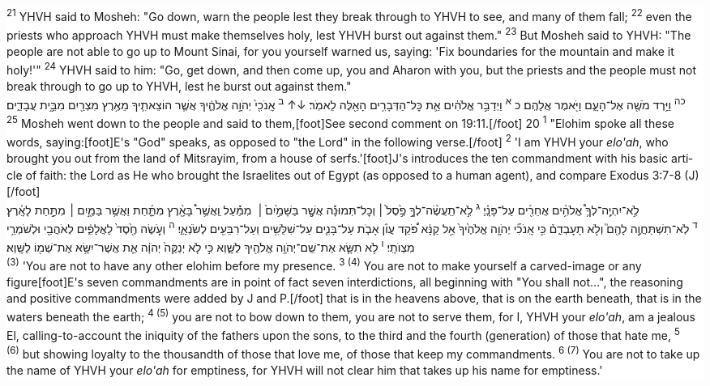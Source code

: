 <td style="vertical-align:top;">
<div class="english" lang="en">
<span class="j"><sup>21</sup>&nbsp;YHVH said to Mosheh: "Go down, warn the people lest they break through to YHVH to see, and many of them fall; <sup>22</sup>&nbsp;even the priests who approach YHVH must make themselves holy, lest YHVH burst out against them." <sup>23</sup>&nbsp;But Mosheh said to YHVH: "The people are not able to go up to Mount Sinai, for you yourself warned us, saying: 'Fix boundaries for the mountain and make it holy!'" <sup>24</sup>&nbsp;YHVH said to him: "Go, get down, and then come up, you and Aharon with you, but the priests and the people must not break through to go up to YHVH, lest he burst out against them."</span>
</div></td></tr>


<tr><td style="vertical-align:top;">
<div class="liturgy" lang="he">
<span class="j"><sup>כה</sup>&nbsp;וַיֵּ֥רֶד מֹשֶׁ֖ה אֶל־הָעָ֑ם וַיֹּ֖אמֶר אֲלֵהֶֽם׃</span> <span class="p">כ <sup>א</sup>&nbsp;וַיְדַבֵּ֣ר אֱלֹהִ֔ים אֵ֛ת כׇּל־הַדְּבָרִ֥ים הָאֵ֖לֶּה לֵאמֹֽר׃ </span> <span class="j">↓↑ <sup>ב</sup>&nbsp;אָֽנֹכִ֖י֙ יְהֹוָ֣ה אֱלֹהֶ֑֔יךָ אֲשֶׁ֧ר הוֹצֵאתִ֛יךָ מֵאֶ֥רֶץ מִצְרַ֖יִם מִבֵּ֣֥ית עֲבָדִֽ֑ים׃</span>
</span></div></td>
 
<td style="vertical-align:top;">
<div class="english" lang="en">
<span class="j"><sup>25</sup>&nbsp;Mosheh went down to the people and said to them,</span>[foot]See second comment on 19:11.[/foot] <span class="p">20 <sup>1</sup>&nbsp;"Elohim spoke all these words, saying:</span>[foot]E's "God" speaks, as opposed to "the Lord" in the following verse.[/foot] <span class="j"><sup>2</sup>&nbsp;'I am YHVH your <em>elo'ah</em>, who brought you out from the land of Mitsrayim, from a house of serfs.'</span>[foot]J's introduces the ten commandment with his basic article of faith: the Lord as He who brought the Israelites out of Egypt (as opposed to a human agent), and compare Exodus 3:7-8 (J)[/foot] 
</div></td></tr>


<tr><td style="vertical-align:top;">
<div class="liturgy" lang="he">
<span class="e">לֹֽ֣א־יִהְיֶֽ֥ה־לְךָ֛֩ אֱלֹהִ֥֨ים אֲחֵרִ֖֜ים עַל־פָּנָֽ֗יַ׃ 
<sup>ג</sup>&nbsp;לֹֽ֣א־תַֽעֲשֶׂ֨ה־לְךָ֥֣ פֶ֣֙סֶל֙ ׀ וְכׇל־תְּמוּנָ֔֡ה</span> <span class="j">אֲשֶׁ֤֣ר בַּשָּׁמַ֣֙יִם֙ ׀  מִמַּ֔֡עַל וַֽאֲשֶׁ֥ר֩ בָּאָ֖֨רֶץ מִתַָּ֑֜חַת וַאֲשֶׁ֥ר בַּמַּ֖֣יִם ׀ מִתַּ֥֣חַת לָאָֽ֗רֶץ׃ <sup>ד</sup>&nbsp;לֹֽא־תִשְׁתַּחֲוֶ֥֣ה לָהֶ֖ם֮ וְלֹ֣א תָעׇבְדֵ֑ם֒ כִּ֣י אָֽנֹכִ֞י יְהֹוָ֤ה אֱלֹהֶ֙יךָ֙ אֵ֣ל קַנָּ֔א פֹּ֠קֵד עֲוֺ֨ן אָבֹ֧ת עַל־בָּנִ֛ים עַל־שִׁלֵּשִׁ֥ים וְעַל־רִבֵּעִ֖ים לְשֹׂנְאָֽ֑י׃ <sup>ה</sup>&nbsp;וְעֹ֥֤שֶׂה חֶ֖֙סֶד֙ לַאֲלָפִ֑֔ים לְאֹהֲבַ֖י וּלְשֹׁמְרֵ֥י מִצְוֺתָֽי׃ <sup>ו</sup>&nbsp;לֹ֥א תִשָּׂ֛א אֶת־שֵֽׁם־יְהֹוָ֥ה אֱלֹהֶ֖יךָ לַשָּׁ֑וְא כִּ֣י לֹ֤א יְנַקֶּה֙ יְהֹוָ֔ה אֵ֛ת אֲשֶׁר־יִשָּׂ֥א אֶת־שְׁמ֖וֹ לַשָּֽׁוְא׃ </span>
 </span></div></td>

<td style="vertical-align:top;">
<div class="english" lang="en">
<span class="e"><sup>(3)</sup>&nbsp;'You are not to have any other elohim before my presence.
<sup>3 (4)</sup>&nbsp;You are not to make yourself a carved-image or any figure</span>[foot]E's seven commandments are in point of fact seven interdictions, all beginning with "You shall not…", the reasoning and positive commandments were added by J and P.[/foot] <span class="j">that is in the heavens above, that is on the earth beneath, that is in the waters beneath the earth; <sup>4 (5)</sup>&nbsp;you are not to bow down to them, you are not to serve them, for I, YHVH your <em>elo'ah</em>, am a jealous El, calling-to-account the iniquity of the fathers upon the sons, to the third and the fourth (generation) of those that hate me, <sup>5 (6)</sup>&nbsp;but showing loyalty to the thousandth of those that love me, of those that keep my commandments. <sup>6 (7)</sup>&nbsp;You are not to take up the name of YHVH your <em>elo'ah</em> for emptiness, for YHVH will not clear him that takes up his name for emptiness.'</span>
</div></td></tr>
